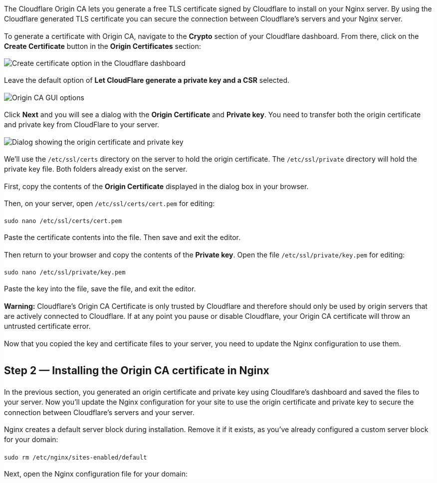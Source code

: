 The Cloudflare Origin CA lets you generate a free TLS certificate signed by Cloudflare to install on your Nginx server. By using the Cloudflare generated TLS certificate you can secure the connection between Cloudflare’s servers and your Nginx server.

To generate a certificate with Origin CA, navigate to the **Crypto** section of your Cloudflare dashboard. From there, click on the **Create Certificate** button in the **Origin Certificates** section:

![Create certificate option in the Cloudflare dashboard](https://raw.githubusercontent.com/opendocs-md/do-tutorials-images/master/img/cloudflare_secure_nginx_1604/KcTiCQW.png)

Leave the default option of **Let CloudFlare generate a private key and a CSR** selected.

![Origin CA GUI options](https://raw.githubusercontent.com/opendocs-md/do-tutorials-images/master/img/cloudflare_secure_nginx_1604/8IX2ULI.png)

Click **Next** and you will see a dialog with the **Origin Certificate** and **Private key**. You need to transfer both the origin certificate and private key from CloudFlare to your server.

![Dialog showing the origin certificate and private key](https://raw.githubusercontent.com/opendocs-md/do-tutorials-images/master/img/cloudflare_secure_nginx_1604/bIBA8tf.png)

We’ll use the `/etc/ssl/certs` directory on the server to hold the origin certificate. The `/etc/ssl/private` directory will hold the private key file. Both folders already exist on the server.

First, copy the contents of the **Origin Certificate** displayed in the dialog box in your browser.

Then, on your server, open `/etc/ssl/certs/cert.pem` for editing:

    sudo nano /etc/ssl/certs/cert.pem

Paste the certificate contents into the file. Then save and exit the editor.

Then return to your browser and copy the contents of the **Private key**. Open the file `/etc/ssl/private/key.pem` for editing:

    sudo nano /etc/ssl/private/key.pem

Paste the key into the file, save the file, and exit the editor.

**Warning:** Cloudflare’s Origin CA Certificate is only trusted by Cloudflare and therefore should only be used by origin servers that are actively connected to Cloudflare. If at any point you pause or disable Cloudflare, your Origin CA certificate will throw an untrusted certificate error.

Now that you copied the key and certificate files to your server, you need to update the Nginx configuration to use them.

## Step 2 — Installing the Origin CA certificate in Nginx

In the previous section, you generated an origin certificate and private key using Cloudlfare’s dashboard and saved the files to your server. Now you’ll update the Nginx configuration for your site to use the origin certificate and private key to secure the connection between Cloudflare’s servers and your server.

Nginx creates a default server block during installation. Remove it if it exists, as you’ve already configured a custom server block for your domain:

    sudo rm /etc/nginx/sites-enabled/default

Next, open the Nginx configuration file for your domain:
